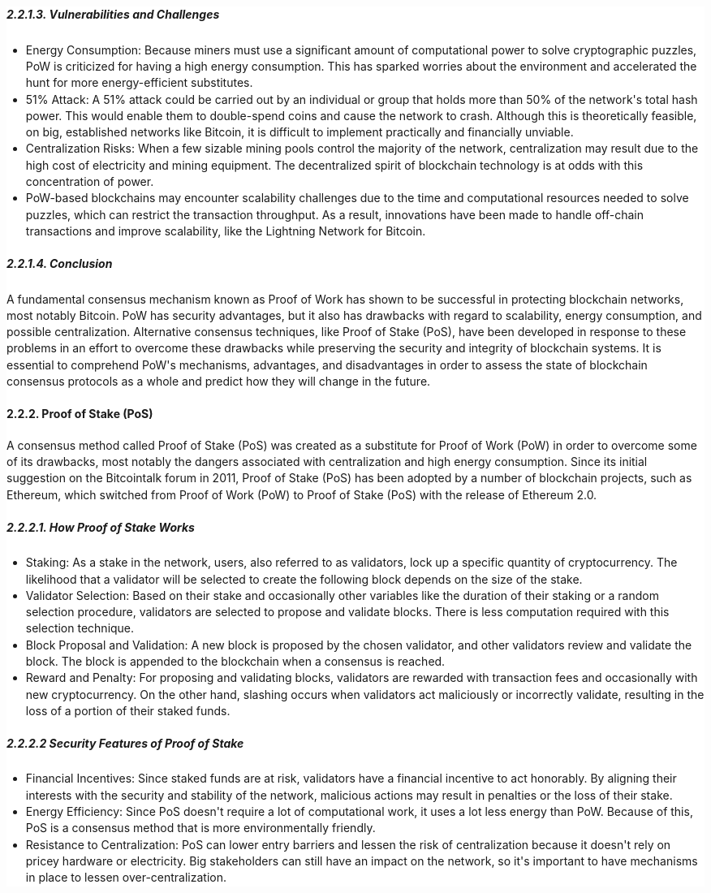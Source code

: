 ##### 2.2.1.3. Vulnerabilities and Challenges

- Energy Consumption: Because miners must use a significant amount of computational power to solve cryptographic puzzles, PoW is criticized for having a high energy consumption. This has sparked worries about the environment and accelerated the hunt for more energy-efficient substitutes.
- 51% Attack: A 51% attack could be carried out by an individual or group that holds more than 50% of the network's total hash power. This would enable them to double-spend coins and cause the network to crash. Although this is theoretically feasible, on big, established networks like Bitcoin, it is difficult to implement practically and financially unviable.
- Centralization Risks: When a few sizable mining pools control the majority of the network, centralization may result due to the high cost of electricity and mining equipment. The decentralized spirit of blockchain technology is at odds with this concentration of power.
- PoW-based blockchains may encounter scalability challenges due to the time and computational resources needed to solve puzzles, which can restrict the transaction throughput. As a result, innovations have been made to handle off-chain transactions and improve scalability, like the Lightning Network for Bitcoin.

##### 2.2.1.4. Conclusion

A fundamental consensus mechanism known as Proof of Work has shown to be successful in protecting blockchain networks, most notably Bitcoin. PoW has security advantages, but it also has drawbacks with regard to scalability, energy consumption, and possible centralization. Alternative consensus techniques, like Proof of Stake (PoS), have been developed in response to these problems in an effort to overcome these drawbacks while preserving the security and integrity of blockchain systems. It is essential to comprehend PoW's mechanisms, advantages, and disadvantages in order to assess the state of blockchain consensus protocols as a whole and predict how they will change in the future.

#### 2.2.2. Proof of Stake (PoS)

A consensus method called Proof of Stake (PoS) was created as a substitute for Proof of Work (PoW) in order to overcome some of its drawbacks, most notably the dangers associated with centralization and high energy consumption. Since its initial suggestion on the Bitcointalk forum in 2011, Proof of Stake (PoS) has been adopted by a number of blockchain projects, such as Ethereum, which switched from Proof of Work (PoW) to Proof of Stake (PoS) with the release of Ethereum 2.0.

##### 2.2.2.1. How Proof of Stake Works

- Staking: As a stake in the network, users, also referred to as validators, lock up a specific quantity of cryptocurrency. The likelihood that a validator will be selected to create the following block depends on the size of the stake.
- Validator Selection: Based on their stake and occasionally other variables like the duration of their staking or a random selection procedure, validators are selected to propose and validate blocks. There is less computation required with this selection technique.
- Block Proposal and Validation: A new block is proposed by the chosen validator, and other validators review and validate the block. The block is appended to the blockchain when a consensus is reached.
- Reward and Penalty: For proposing and validating blocks, validators are rewarded with transaction fees and occasionally with new cryptocurrency. On the other hand, slashing occurs when validators act maliciously or incorrectly validate, resulting in the loss of a portion of their staked funds.

##### 2.2.2.2 Security Features of Proof of Stake

- Financial Incentives: Since staked funds are at risk, validators have a financial incentive to act honorably. By aligning their interests with the security and stability of the network, malicious actions may result in penalties or the loss of their stake.
- Energy Efficiency: Since PoS doesn't require a lot of computational work, it uses a lot less energy than PoW. Because of this, PoS is a consensus method that is more environmentally friendly.
- Resistance to Centralization: PoS can lower entry barriers and lessen the risk of centralization because it doesn't rely on pricey hardware or electricity. Big stakeholders can still have an impact on the network, so it's important to have mechanisms in place to lessen over-centralization.
